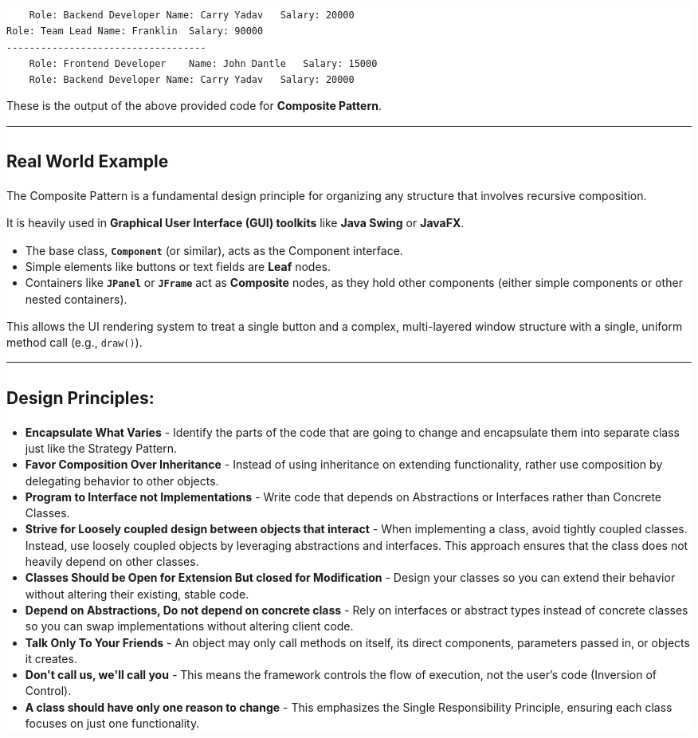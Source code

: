 ```txt
	Role: Backend Developer	Name: Carry Yadav	Salary: 20000
Role: Team Lead	Name: Franklin	Salary: 90000
-----------------------------------
	Role: Frontend Developer	Name: John Dantle	Salary: 15000
	Role: Backend Developer	Name: Carry Yadav	Salary: 20000

```
These is the output of the above provided code for **Composite Pattern**.

---
## Real World Example

The Composite Pattern is a fundamental design principle for organizing any structure that involves recursive composition.

It is heavily used in **Graphical User Interface (GUI) toolkits** like **Java Swing** or **JavaFX**.
- The base class, **`Component`** (or similar), acts as the Component interface.
- Simple elements like buttons or text fields are **Leaf** nodes.
- Containers like **`JPanel`** or **`JFrame`** act as **Composite** nodes, as they hold other components (either simple components or other nested containers).

This allows the UI rendering system to treat a single button and a complex, multi-layered window structure with a single, uniform method call (e.g., `draw()`).

---
## Design Principles:

- **Encapsulate What Varies** - Identify the parts of the code that are going to change and encapsulate them into separate class just like the Strategy Pattern. 
- **Favor Composition Over Inheritance** - Instead of using inheritance on extending functionality, rather use composition by delegating behavior to other objects. 
- **Program to Interface not Implementations** - Write code that depends on Abstractions or Interfaces rather than Concrete Classes. 
- **Strive for Loosely coupled design between objects that interact** - When implementing a class, avoid tightly coupled classes. Instead, use loosely coupled objects by leveraging abstractions and interfaces. This approach ensures that the class does not heavily depend on other classes.
- **Classes Should be Open for Extension But closed for Modification** - Design your classes so you can extend their behavior without altering their existing, stable code.
- **Depend on Abstractions, Do not depend on concrete class** - Rely on interfaces or abstract types instead of concrete classes so you can swap implementations without altering client code.
- **Talk Only To Your Friends** - An object may only call methods on itself, its direct components, parameters passed in, or objects it creates.
- **Don't call us, we'll call you** - This means the framework controls the flow of execution, not the user’s code (Inversion of Control).
- **A class should have only one reason to change** - This emphasizes the Single Responsibility Principle, ensuring each class focuses on just one functionality.